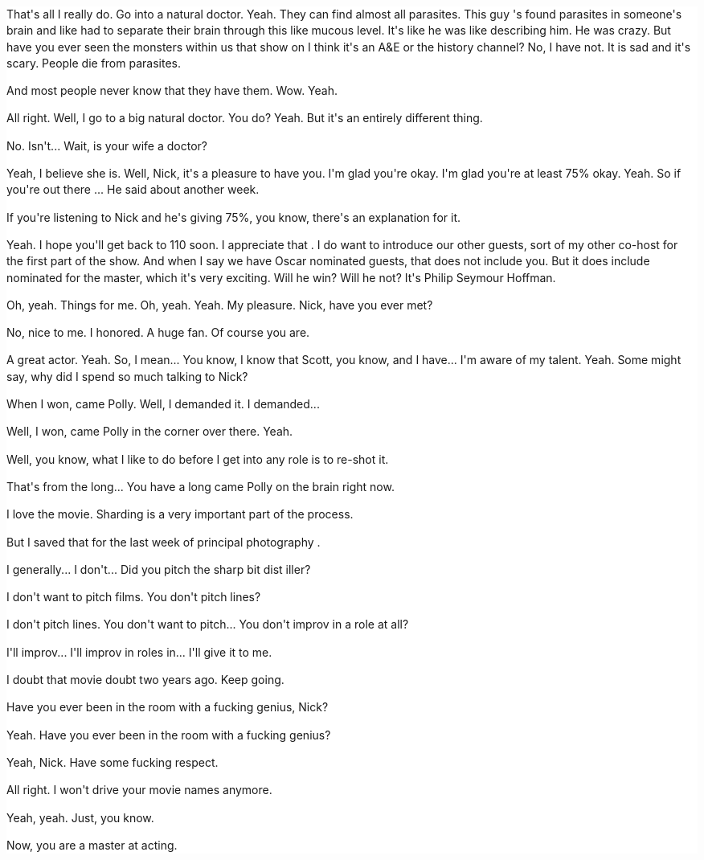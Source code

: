 That's all I really do. Go into a natural doctor. Yeah. They can find almost all parasites. This guy 's found parasites in someone's brain and like had to separate their brain through this like mucous level. It's like he was like describing him. He was crazy. But have you ever seen the monsters within us that show on I think it's an A&E or the history channel? No, I have not. It is sad and it's scary. People die from parasites.

And most people never know that they have them. Wow. Yeah.

All right. Well, I go to a big natural doctor. You do? Yeah. But it's an entirely different thing.

No. Isn't... Wait, is your wife a doctor?

Yeah, I believe she is. Well, Nick, it's a pleasure to have you. I'm glad you're okay. I'm glad you're at least 75% okay. Yeah. So if you're out there ... He said about another week.

If you're listening to Nick and he's giving 75%, you know, there's an explanation for it.

Yeah. I hope you'll get back to 110 soon. I appreciate that . I do want to introduce our other guests, sort of my other co-host for the first part of the show. And when I say we have Oscar nominated guests, that does not include you. But it does include nominated for the master, which it's very exciting. Will he win? Will he not? It's Philip Seymour Hoffman.

Oh, yeah. Things for me. Oh, yeah. Yeah. My pleasure. Nick, have you ever met?

No, nice to me. I honored. A huge fan. Of course you are.

A great actor. Yeah. So, I mean... You know, I know that Scott, you know, and I have... I'm aware of my talent. Yeah. Some might say, why did I spend so much talking to Nick?

When I won, came Polly. Well, I demanded it. I demanded...

Well, I won, came Polly in the corner over there. Yeah.

Well, you know, what I like to do before I get into any role is to re-shot it.

That's from the long... You have a long came Polly on the brain right now.

I love the movie. Sharding is a very important part of the process.

But I saved that for the last week of principal photography .

I generally... I don't... Did you pitch the sharp bit dist iller?

I don't want to pitch films. You don't pitch lines?

I don't pitch lines. You don't want to pitch... You don't improv in a role at all?

I'll improv... I'll improv in roles in... I'll give it to me.

I doubt that movie doubt two years ago. Keep going.

Have you ever been in the room with a fucking genius, Nick?

Yeah. Have you ever been in the room with a fucking genius?

Yeah, Nick. Have some fucking respect.

All right. I won't drive your movie names anymore.

Yeah, yeah. Just, you know.

Now, you are a master at acting.

